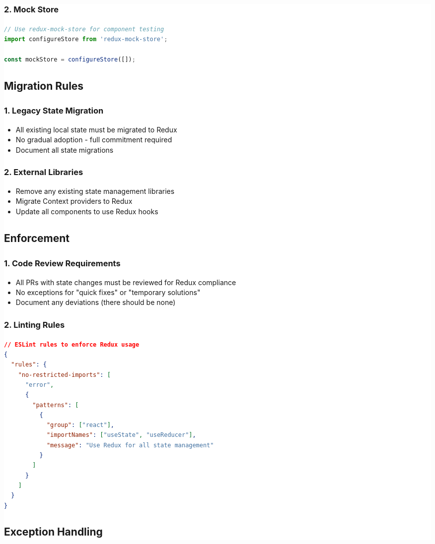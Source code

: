 ### 2. **Mock Store**
```typescript
// Use redux-mock-store for component testing
import configureStore from 'redux-mock-store';

const mockStore = configureStore([]);
```

## Migration Rules

### 1. **Legacy State Migration**
- All existing local state must be migrated to Redux
- No gradual adoption - full commitment required
- Document all state migrations

### 2. **External Libraries**
- Remove any existing state management libraries
- Migrate Context providers to Redux
- Update all components to use Redux hooks

## Enforcement

### 1. **Code Review Requirements**
- All PRs with state changes must be reviewed for Redux compliance
- No exceptions for "quick fixes" or "temporary solutions"
- Document any deviations (there should be none)

### 2. **Linting Rules**
```json
// ESLint rules to enforce Redux usage
{
  "rules": {
    "no-restricted-imports": [
      "error",
      {
        "patterns": [
          {
            "group": ["react"],
            "importNames": ["useState", "useReducer"],
            "message": "Use Redux for all state management"
          }
        ]
      }
    ]
  }
}
```

## Exception Handling
